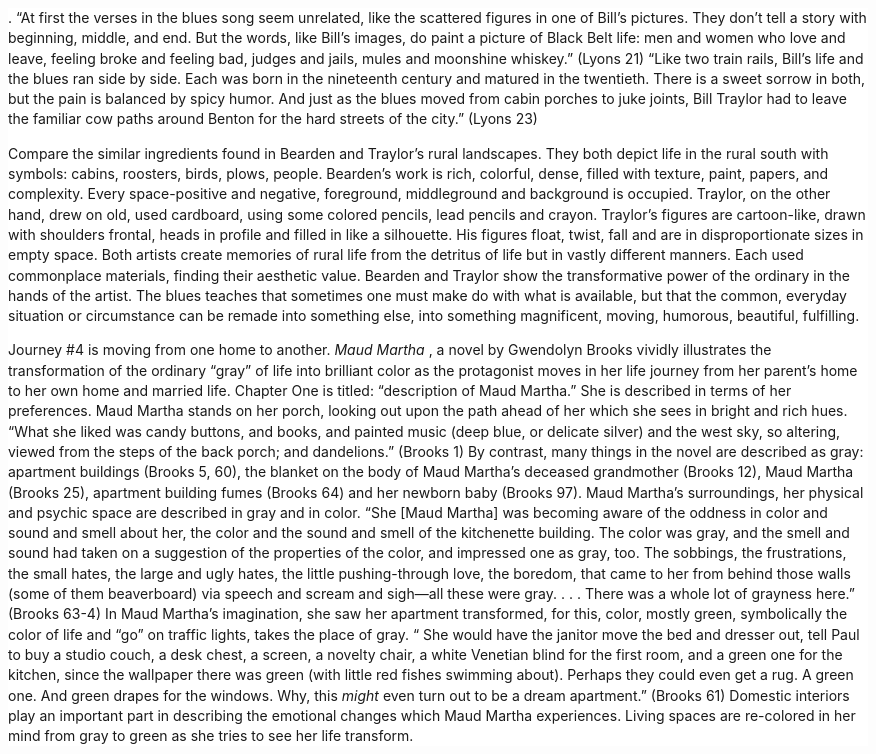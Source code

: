  . “At first the verses in the blues song seem unrelated, like the scattered figures in one of Bill’s pictures. They don’t tell a story with beginning, middle, and end. But the words, like Bill’s images, do paint a picture of Black Belt life: men and women who love and leave, feeling broke and feeling bad, judges and jails, mules and moonshine whiskey.” (Lyons 21) “Like two train rails, Bill’s life and the blues ran side by side. Each was born in the nineteenth century and matured in the twentieth. There is a sweet sorrow in both, but the pain is balanced by spicy humor. And just as the blues moved from cabin porches to juke joints, Bill Traylor had to leave the familiar cow paths around Benton for the hard streets of the city.” (Lyons 23)
 <p>
  Compare the similar ingredients found in Bearden and Traylor’s rural landscapes. They both depict life in the rural south with symbols: cabins, roosters, birds, plows, people. Bearden’s work is rich, colorful, dense, filled with texture, paint, papers, and complexity. Every space-positive and negative, foreground, middleground and background is occupied. Traylor, on the other hand, drew on old, used cardboard, using some colored pencils, lead pencils and crayon. Traylor’s figures are cartoon-like, drawn with shoulders frontal, heads in profile and filled in like a silhouette. His figures float, twist, fall and are in disproportionate sizes in empty space. Both artists create memories of rural life from the detritus of life but in vastly different manners. Each used commonplace materials, finding their aesthetic value. Bearden and Traylor show the transformative power of the ordinary in the hands of the artist. The blues teaches that sometimes one must make do with what is available, but that the common, everyday situation or circumstance can be remade into something else, into something magnificent, moving, humorous, beautiful, fulfilling.
 </p>
 <p>
  Journey #4 is moving from one home to another.
  <i>
   Maud Martha
  </i>
  , a novel by Gwendolyn Brooks vividly illustrates the transformation of the ordinary “gray” of life into brilliant color as the protagonist moves in her life journey from her parent’s home to her own home and married life. Chapter One is titled: “description of Maud Martha.” She is described in terms of her preferences. Maud Martha stands on her porch, looking out upon the path ahead of her which she sees in bright and rich hues. “What she liked was candy buttons, and books, and painted music (deep blue, or delicate silver) and the west sky, so altering, viewed from the steps of the back porch; and dandelions.” (Brooks 1) By contrast, many things in the novel are described as gray: apartment buildings (Brooks 5, 60), the blanket on the body of Maud Martha’s deceased grandmother (Brooks 12), Maud Martha (Brooks 25), apartment building fumes (Brooks 64) and her newborn baby (Brooks 97). Maud Martha’s surroundings, her physical and psychic space are described in gray and in color. “She [Maud Martha] was becoming aware of the oddness in color and sound and smell about her, the color and the sound and smell of the kitchenette building. The color was gray, and the smell and sound had taken on a suggestion of the properties of the color, and impressed one as gray, too. The sobbings, the frustrations, the small hates, the large and ugly hates, the little pushing-through love, the boredom, that came to her from behind those walls (some of them beaverboard) via speech and scream and sigh—all these were gray. . . . There was a whole lot of grayness here.” (Brooks 63-4) In Maud Martha’s imagination, she saw her apartment transformed, for this, color, mostly green, symbolically the color of life and “go” on traffic lights, takes the place of gray. “ She would have the janitor move the bed and dresser out, tell Paul to buy a studio couch, a desk chest, a screen, a novelty chair, a white Venetian blind for the first room, and a green one for the kitchen, since the wallpaper there was green (with little red fishes swimming about). Perhaps they could even get a rug. A green one. And green drapes for the windows. Why, this
  <i>
   might
  </i>
  even turn out to be a dream apartment.” (Brooks 61) Domestic interiors play an important part in describing the emotional changes which Maud Martha experiences. Living spaces are re-colored in her mind from gray to green as she tries to see her life transform.
 </p>
 <p>